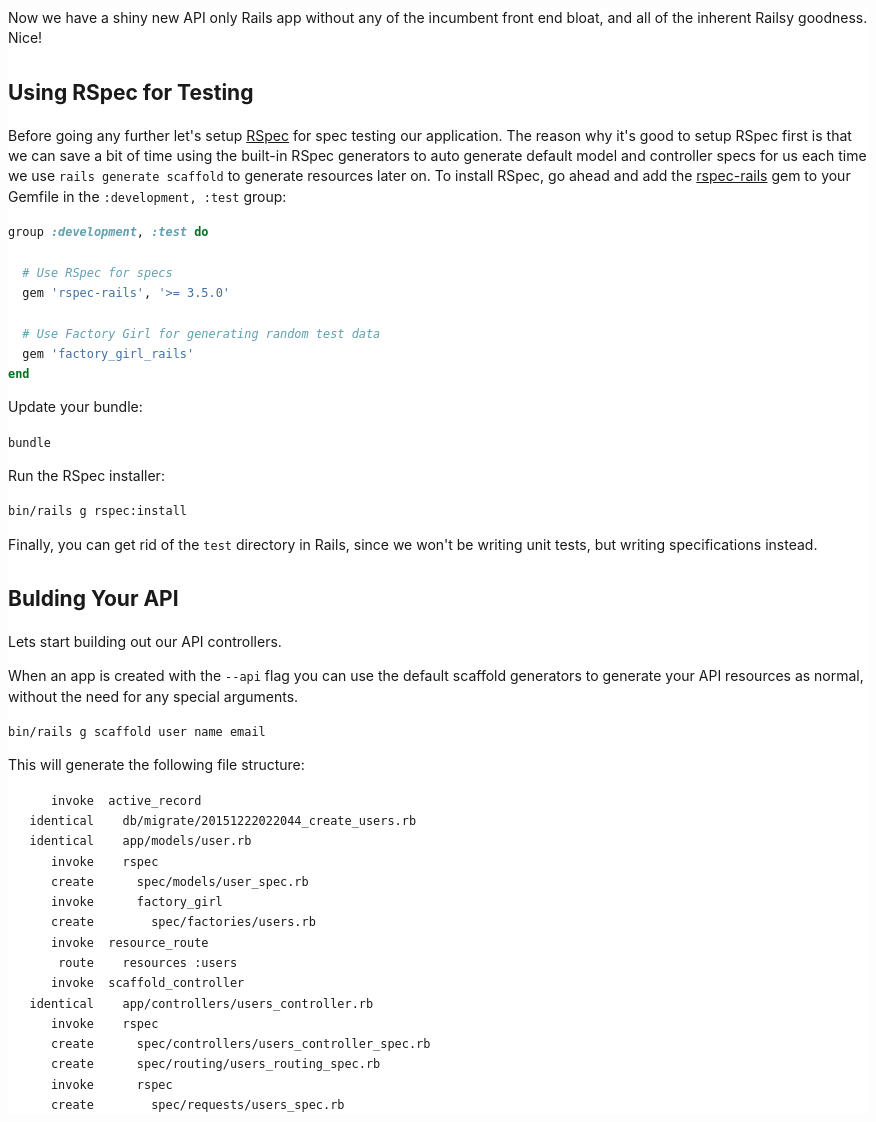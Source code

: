 Now we have a shiny new API only Rails app without any of the incumbent front end bloat, and all of the inherent Railsy goodness. Nice!

## Using RSpec for Testing

Before going any further let's setup [RSpec](http://rspec.info) for spec testing our application. The reason why it's good to setup RSpec first is that we can save a bit of time using the built-in RSpec generators to auto generate default model and controller specs for us each time we use `rails generate scaffold` to generate resources later on. To install RSpec, go ahead and add the [rspec-rails](https://github.com/rspec/rspec-rails) gem to your Gemfile in the `:development, :test` group:

~~~ruby
group :development, :test do

  # Use RSpec for specs
  gem 'rspec-rails', '>= 3.5.0'

  # Use Factory Girl for generating random test data
  gem 'factory_girl_rails'
end
~~~

Update your bundle:

~~~bash
bundle
~~~

Run the RSpec installer:

~~~bash
bin/rails g rspec:install  
~~~

Finally, you can get rid of the `test` directory in Rails, since we won't be writing unit tests, but writing specifications instead.

## Bulding Your API

Lets start building out our API controllers.

When an app is created with the `--api` flag you can use the default scaffold generators to generate your API resources as normal, without the need for any special arguments.

~~~bash
bin/rails g scaffold user name email
~~~

This will generate the following file structure:

~~~bash
      invoke  active_record
   identical    db/migrate/20151222022044_create_users.rb
   identical    app/models/user.rb
      invoke    rspec
      create      spec/models/user_spec.rb
      invoke      factory_girl
      create        spec/factories/users.rb
      invoke  resource_route
       route    resources :users
      invoke  scaffold_controller
   identical    app/controllers/users_controller.rb
      invoke    rspec
      create      spec/controllers/users_controller_spec.rb
      create      spec/routing/users_routing_spec.rb
      invoke      rspec
      create        spec/requests/users_spec.rb

~~~
